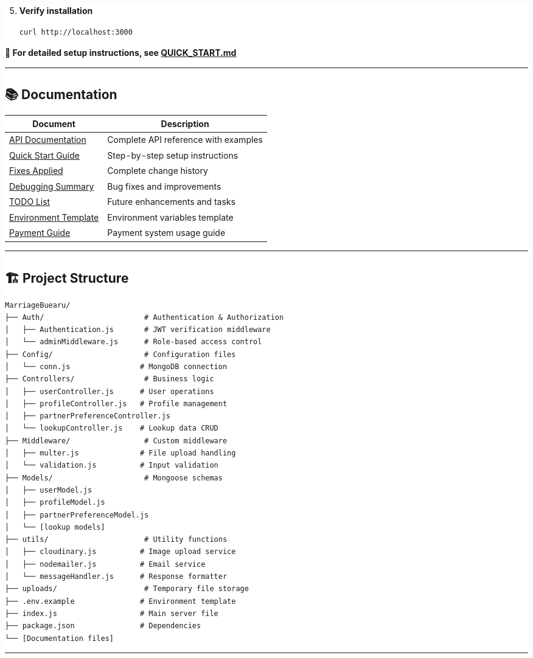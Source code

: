 5. **Verify installation**
   ```bash
   curl http://localhost:3000
   ```

**📖 For detailed setup instructions, see [QUICK_START.md](./QUICK_START.md)**

---

## 📚 Documentation

| Document | Description |
|----------|-------------|
| [API Documentation](./API_DOCUMENTATION.md) | Complete API reference with examples |
| [Quick Start Guide](./QUICK_START.md) | Step-by-step setup instructions |
| [Fixes Applied](./FIXES_APPLIED.md) | Complete change history |
| [Debugging Summary](./DEBUGGING_SUMMARY.md) | Bug fixes and improvements |
| [TODO List](./TODO.md) | Future enhancements and tasks |
| [Environment Template](./.env.example) | Environment variables template |
| [Payment Guide](./PAYMENT_GUIDE.md) | Payment system usage guide |

---

## 🏗️ Project Structure

```
MarriageBuearu/
├── Auth/                       # Authentication & Authorization
│   ├── Authentication.js       # JWT verification middleware
│   └── adminMiddleware.js      # Role-based access control
├── Config/                     # Configuration files
│   └── conn.js                # MongoDB connection
├── Controllers/                # Business logic
│   ├── userController.js      # User operations
│   ├── profileController.js   # Profile management
│   ├── partnerPreferenceController.js
│   └── lookupController.js    # Lookup data CRUD
├── Middleware/                 # Custom middleware
│   ├── multer.js              # File upload handling
│   └── validation.js          # Input validation
├── Models/                     # Mongoose schemas
│   ├── userModel.js
│   ├── profileModel.js
│   ├── partnerPreferenceModel.js
│   └── [lookup models]
├── utils/                      # Utility functions
│   ├── cloudinary.js          # Image upload service
│   ├── nodemailer.js          # Email service
│   └── messageHandler.js      # Response formatter
├── uploads/                    # Temporary file storage
├── .env.example               # Environment template
├── index.js                   # Main server file
├── package.json               # Dependencies
└── [Documentation files]
```

---